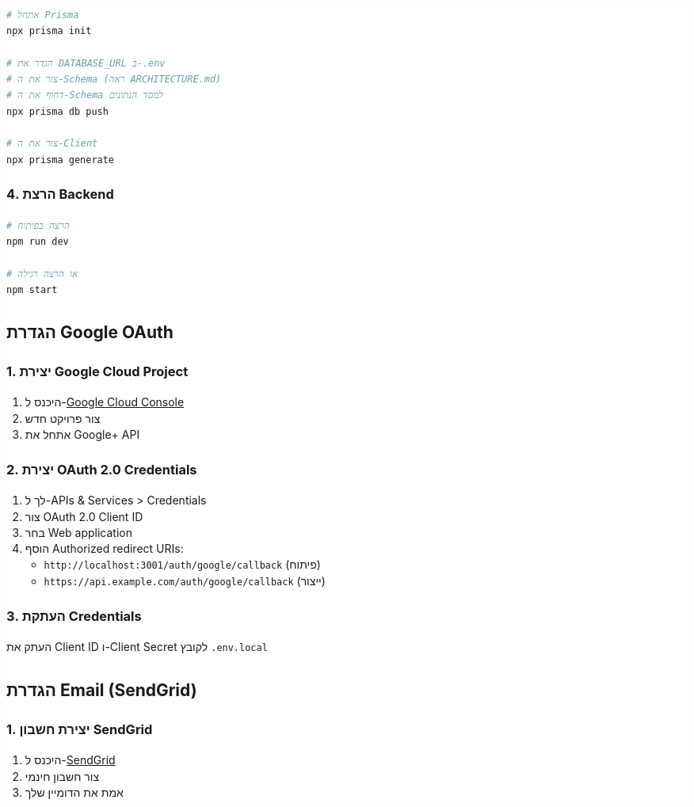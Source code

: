 ```bash
# אתחל Prisma
npx prisma init

# הגדר את DATABASE_URL ב-.env
# צור את ה-Schema (ראה ARCHITECTURE.md)
# דחוף את ה-Schema למסד הנתונים
npx prisma db push

# צור את ה-Client
npx prisma generate
```

### 4. הרצת Backend

```bash
# הרצה בפיתוח
npm run dev

# או הרצה רגילה
npm start
```

## הגדרת Google OAuth

### 1. יצירת Google Cloud Project

1. היכנס ל-[Google Cloud Console](https://console.cloud.google.com/)
2. צור פרויקט חדש
3. אתחל את Google+ API

### 2. יצירת OAuth 2.0 Credentials

1. לך ל-APIs & Services > Credentials
2. צור OAuth 2.0 Client ID
3. בחר Web application
4. הוסף Authorized redirect URIs:
   - `http://localhost:3001/auth/google/callback` (פיתוח)
   - `https://api.example.com/auth/google/callback` (ייצור)

### 3. העתקת Credentials

העתק את Client ID ו-Client Secret לקובץ `.env.local`

## הגדרת Email (SendGrid)

### 1. יצירת חשבון SendGrid

1. היכנס ל-[SendGrid](https://sendgrid.com/)
2. צור חשבון חינמי
3. אמת את הדומיין שלך
